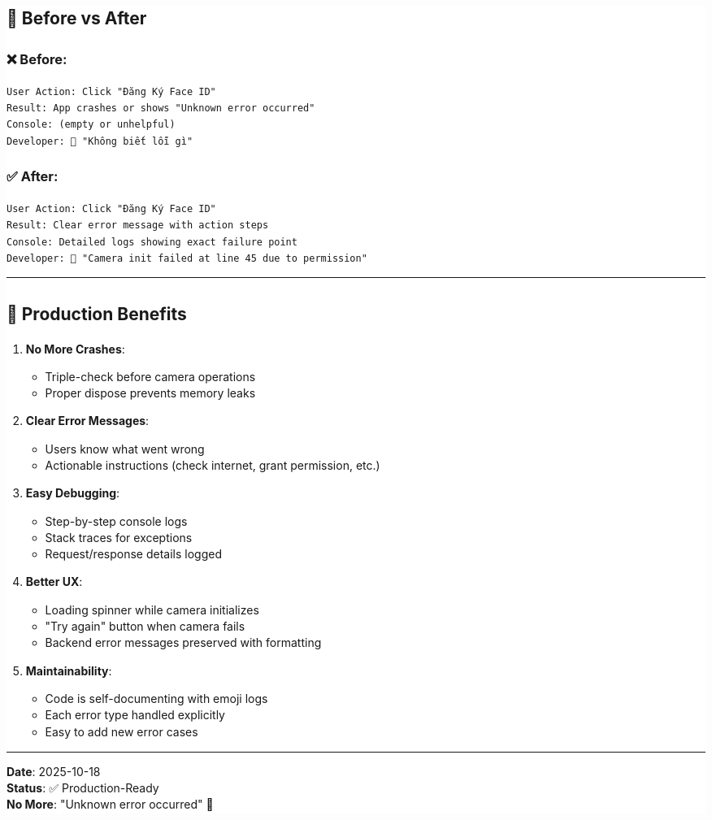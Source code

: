 
## 🎯 Before vs After

### ❌ Before:
```
User Action: Click "Đăng Ký Face ID"
Result: App crashes or shows "Unknown error occurred"
Console: (empty or unhelpful)
Developer: 🤷 "Không biết lỗi gì"
```

### ✅ After:
```
User Action: Click "Đăng Ký Face ID"
Result: Clear error message with action steps
Console: Detailed logs showing exact failure point
Developer: 🎯 "Camera init failed at line 45 due to permission"
```

---

## 🚀 Production Benefits

1. **No More Crashes**: 
   - Triple-check before camera operations
   - Proper dispose prevents memory leaks

2. **Clear Error Messages**:
   - Users know what went wrong
   - Actionable instructions (check internet, grant permission, etc.)

3. **Easy Debugging**:
   - Step-by-step console logs
   - Stack traces for exceptions
   - Request/response details logged

4. **Better UX**:
   - Loading spinner while camera initializes
   - "Try again" button when camera fails
   - Backend error messages preserved with formatting

5. **Maintainability**:
   - Code is self-documenting with emoji logs
   - Each error type handled explicitly
   - Easy to add new error cases

---

**Date**: 2025-10-18  
**Status**: ✅ Production-Ready  
**No More**: "Unknown error occurred" 🎉
